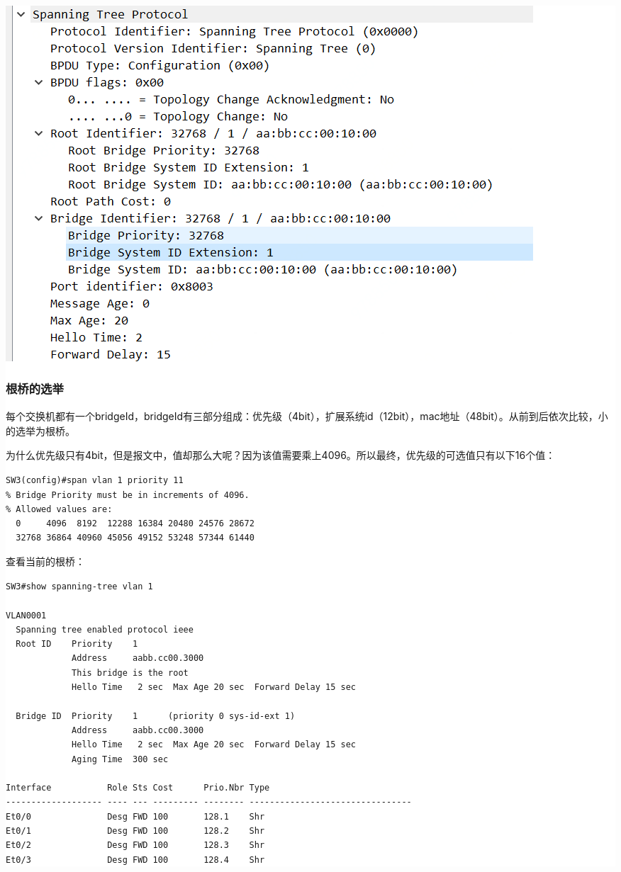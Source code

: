 ![1578503381743](images/1578503381743.png)

### 根桥的选举

每个交换机都有一个bridgeId，bridgeId有三部分组成：优先级（4bit），扩展系统id（12bit），mac地址（48bit）。从前到后依次比较，小的选举为根桥。

为什么优先级只有4bit，但是报文中，值却那么大呢？因为该值需要乘上4096。所以最终，优先级的可选值只有以下16个值：

```
SW3(config)#span vlan 1 priority 11
% Bridge Priority must be in increments of 4096.
% Allowed values are: 
  0     4096  8192  12288 16384 20480 24576 28672
  32768 36864 40960 45056 49152 53248 57344 61440
```

查看当前的根桥：

```
SW3#show spanning-tree vlan 1    

VLAN0001
  Spanning tree enabled protocol ieee
  Root ID    Priority    1
             Address     aabb.cc00.3000
             This bridge is the root
             Hello Time   2 sec  Max Age 20 sec  Forward Delay 15 sec

  Bridge ID  Priority    1      (priority 0 sys-id-ext 1)
             Address     aabb.cc00.3000
             Hello Time   2 sec  Max Age 20 sec  Forward Delay 15 sec
             Aging Time  300 sec

Interface           Role Sts Cost      Prio.Nbr Type
------------------- ---- --- --------- -------- --------------------------------
Et0/0               Desg FWD 100       128.1    Shr 
Et0/1               Desg FWD 100       128.2    Shr 
Et0/2               Desg FWD 100       128.3    Shr 
Et0/3               Desg FWD 100       128.4    Shr 
```
